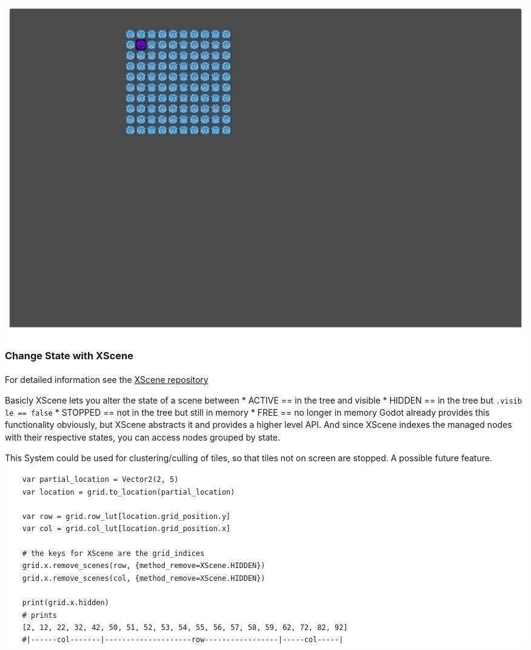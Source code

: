 ![](./pics/manipulate_move.png)

### Change State with XScene

For detailed information see the [XScene repository](https://github.com/aMOPel/godot-xchange-scene)

Basicly XScene lets you alter the state of a scene between 
	* ACTIVE == in the tree and visible
	* HIDDEN == in the tree but `.visible == false`
	* STOPPED == not in the tree but still in memory
	* FREE == no longer in memory
Godot already provides this functionality obviously, but XScene abstracts it and provides a higher level API.
And since XScene indexes the managed nodes with their respective states, you can access nodes grouped by state.

This System could be used for clustering/culling of tiles, so that tiles not on screen are stopped.
A possible future feature.

```gdscript
	var partial_location = Vector2(2, 5)
	var location = grid.to_location(partial_location)

	var row = grid.row_lut[location.grid_position.y]
	var col = grid.col_lut[location.grid_position.x]

	# the keys for XScene are the grid_indices
	grid.x.remove_scenes(row, {method_remove=XScene.HIDDEN})
	grid.x.remove_scenes(col, {method_remove=XScene.HIDDEN})

	print(grid.x.hidden)
	# prints
	[2, 12, 22, 32, 42, 50, 51, 52, 53, 54, 55, 56, 57, 58, 59, 62, 72, 82, 92]
	#|------col-------|--------------------row-----------------|-----col-----|

```